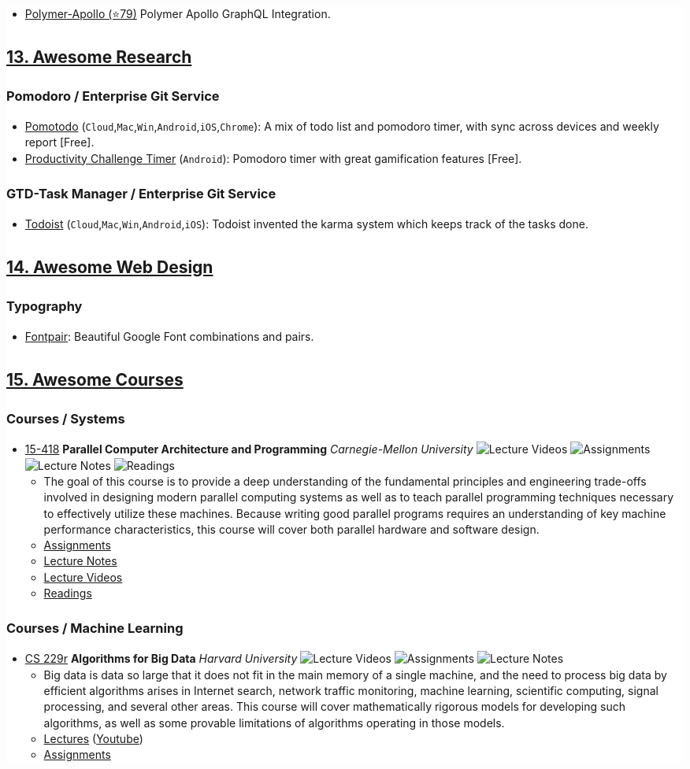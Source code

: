 *   [Polymer-Apollo (⭐79)](https://github.com/aruntk/polymer-apollo) Polymer Apollo GraphQL Integration.

## [13. Awesome Research](/content/emptymalei/awesome-research/week/README.md)

### Pomodoro / Enterprise Git Service

*   [Pomotodo](https://pomotodo.com/) (`Cloud`,`Mac`,`Win`,`Android`,`iOS`,`Chrome`): A mix of todo list and pomodoro timer, with sync across devices and weekly report \[Free].
*   [Productivity Challenge Timer](https://play.google.com/store/apps/details?id=com.wlxd.pomochallenge\&hl=en) (`Android`): Pomodoro timer with great gamification features \[Free].

### GTD-Task Manager / Enterprise Git Service

*   [Todoist](https://todoist.com/) (`Cloud`,`Mac`,`Win`,`Android`,`iOS`): Todoist invented the karma system which keeps track of the tasks done.

## [14. Awesome Web Design](/content/nicolesaidy/awesome-web-design/week/README.md)

### Typography

*   [Fontpair](http://fontpair.co): Beautiful Google Font combinations and pairs.

## [15. Awesome Courses](/content/prakhar1989/awesome-courses/week/README.md)

### Courses / Systems

*   [15-418](http://15418.courses.cs.cmu.edu/spring2015/) **Parallel Computer Architecture and Programming** *Carnegie-Mellon University* <img src="https://assets-cdn.github.com/images/icons/emoji/unicode/1f4f9.png" width="20" height="20" alt="Lecture Videos" title="Lecture Videos" /> <img src="https://assets-cdn.github.com/images/icons/emoji/unicode/1f4bb.png" width="20" height="20" alt="Assignments" title="Assignments" /> <img src="https://assets-cdn.github.com/images/icons/emoji/unicode/1f4dd.png" width="20" height="20" alt="Lecture Notes" title="Lecture Notes" /> <img src="https://assets-cdn.github.com/images/icons/emoji/unicode/1f4da.png" width="20" height="20" alt="Readings" title="Readings" />
    *   The goal of this course is to provide a deep understanding of the fundamental principles and engineering trade-offs involved in designing modern parallel computing systems as well as to teach parallel programming techniques necessary to effectively utilize these machines. Because writing good parallel programs requires an understanding of key machine performance characteristics, this course will cover both parallel hardware and software design.
    *   [Assignments](http://15418.courses.cs.cmu.edu/spring2015/exercises)
    *   [Lecture Notes](http://15418.courses.cs.cmu.edu/spring2015/reading)
    *   [Lecture Videos](https://scs.hosted.panopto.com/Panopto/Pages/Sessions/List.aspx#folderID=%22a5862643-2416-49ef-b46b-13465d1b6df0%22)
    *   [Readings](http://15418.courses.cs.cmu.edu/spring2015/reading)

### Courses / Machine Learning

*   [CS 229r](http://people.seas.harvard.edu/\~minilek/cs229r/fall15/index.html) **Algorithms for Big Data** *Harvard University* <img src="https://assets-cdn.github.com/images/icons/emoji/unicode/1f4f9.png" width="20" height="20" alt="Lecture Videos" title="Lecture Videos" /> <img src="https://assets-cdn.github.com/images/icons/emoji/unicode/1f4bb.png" width="20" height="20" alt="Assignments" title="Assignments" /> <img src="https://assets-cdn.github.com/images/icons/emoji/unicode/1f4dd.png" width="20" height="20" alt="Lecture Notes" title="Lecture Notes" />
    *   Big data is data so large that it does not fit in the main memory of a single machine, and the need to process big data by efficient algorithms arises in Internet search, network traffic monitoring, machine learning, scientific computing, signal processing, and several other areas. This course will cover mathematically rigorous models for developing such algorithms, as well as some provable limitations of algorithms operating in those models.
    *   [Lectures](http://people.seas.harvard.edu/\~minilek/cs229r/fall15/lec.html) ([Youtube](https://www.youtube.com/playlist?list=PL2SOU6wwxB0v1kQTpqpuu5kEJo2i-iUyf))
    *   [Assignments](http://people.seas.harvard.edu/\~minilek/cs229r/fall15/hmwk.html)
